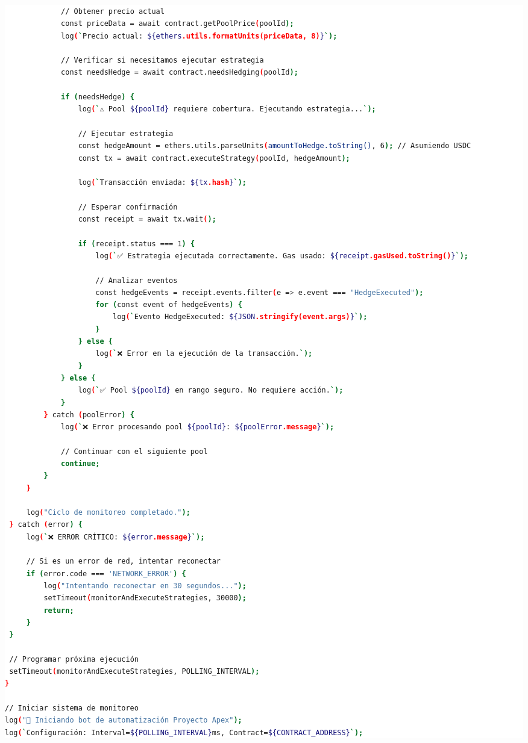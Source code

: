    ```bash
                // Obtener precio actual
                const priceData = await contract.getPoolPrice(poolId);
                log(`Precio actual: ${ethers.utils.formatUnits(priceData, 8)}`);
                
                // Verificar si necesitamos ejecutar estrategia
                const needsHedge = await contract.needsHedging(poolId);
                
                if (needsHedge) {
                    log(`⚠️ Pool ${poolId} requiere cobertura. Ejecutando estrategia...`);
                    
                    // Ejecutar estrategia
                    const hedgeAmount = ethers.utils.parseUnits(amountToHedge.toString(), 6); // Asumiendo USDC
                    const tx = await contract.executeStrategy(poolId, hedgeAmount);
                    
                    log(`Transacción enviada: ${tx.hash}`);
                    
                    // Esperar confirmación
                    const receipt = await tx.wait();
                    
                    if (receipt.status === 1) {
                        log(`✅ Estrategia ejecutada correctamente. Gas usado: ${receipt.gasUsed.toString()}`);
                        
                        // Analizar eventos
                        const hedgeEvents = receipt.events.filter(e => e.event === "HedgeExecuted");
                        for (const event of hedgeEvents) {
                            log(`Evento HedgeExecuted: ${JSON.stringify(event.args)}`);
                        }
                    } else {
                        log(`❌ Error en la ejecución de la transacción.`);
                    }
                } else {
                    log(`✅ Pool ${poolId} en rango seguro. No requiere acción.`);
                }
            } catch (poolError) {
                log(`❌ Error procesando pool ${poolId}: ${poolError.message}`);
                
                // Continuar con el siguiente pool
                continue;
            }
        }
        
        log("Ciclo de monitoreo completado.");
    } catch (error) {
        log(`❌ ERROR CRÍTICO: ${error.message}`);
        
        // Si es un error de red, intentar reconectar
        if (error.code === 'NETWORK_ERROR') {
            log("Intentando reconectar en 30 segundos...");
            setTimeout(monitorAndExecuteStrategies, 30000);
            return;
        }
    }
    
    // Programar próxima ejecución
    setTimeout(monitorAndExecuteStrategies, POLLING_INTERVAL);
}

// Iniciar sistema de monitoreo
log("🚀 Iniciando bot de automatización Proyecto Apex");
log(`Configuración: Interval=${POLLING_INTERVAL}ms, Contract=${CONTRACT_ADDRESS}`);
   ```